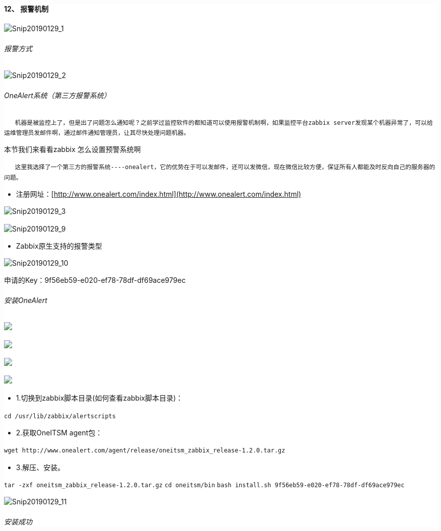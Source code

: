 #### 12、 报警机制

![Snip20190129_1](/Users/dyonline/Documents/中基凌云/文档/Snip20190129_1.png)

###### 报警方式

![Snip20190129_2](/Users/dyonline/Documents/中基凌云/文档/Snip20190129_2.png)

###### OneAlert系统（第三方报警系统）

       机器是被监控上了，但是出了问题怎么通知呢？之前学过监控软件的都知道可以使用报警机制啊，如果监控平台zabbix server发现某个机器异常了，可以给运维管理员发邮件啊，通过邮件通知管理员，让其尽快处理问题机器。

本节我们来看看zabbix 怎么设置预警系统啊

       这里我选择了一个第三方的报警系统----onealert，它的优势在于可以发邮件，还可以发微信，现在微信比较方便，保证所有人都能及时反向自己的服务器的问题。

* 注册网址：[http://www.onealert.com/index.html](http://www.onealert.com/index.html)

![Snip20190129_3](/Users/dyonline/Documents/中基凌云/文档/Snip20190129_3.png)

![Snip20190129_9](/Users/dyonline/Documents/中基凌云/文档/Snip20190129_9.png)

* Zabbix原生支持的报警类型

![Snip20190129_10](/Users/dyonline/Documents/中基凌云/文档/Snip20190129_10.png)

申请的Key：9f56eb59-e020-ef78-78df-df69ace979ec

###### 安装OneAlert

![](http://book.ayitula.com/assets/onealert-1.png)

![](http://book.ayitula.com/assets/onealert-2.png)

![](http://book.ayitula.com/assets/onealert-3.png)

![](http://book.ayitula.com/assets/onealert-4.png)

* 1.切换到zabbix脚本目录(如何查看zabbix脚本目录)：

`cd /usr/lib/zabbix/alertscripts`

* 2.获取OneITSM agent包：

`wget http://www.onealert.com/agent/release/oneitsm_zabbix_release-1.2.0.tar.gz`

* 3.解压、安装。

`tar -zxf oneitsm_zabbix_release-1.2.0.tar.gz`
`cd oneitsm/bin`
`bash install.sh 9f56eb59-e020-ef78-78df-df69ace979ec`

![Snip20190129_11](/Users/dyonline/Documents/中基凌云/文档/Snip20190129_11.png)

###### 安装成功
